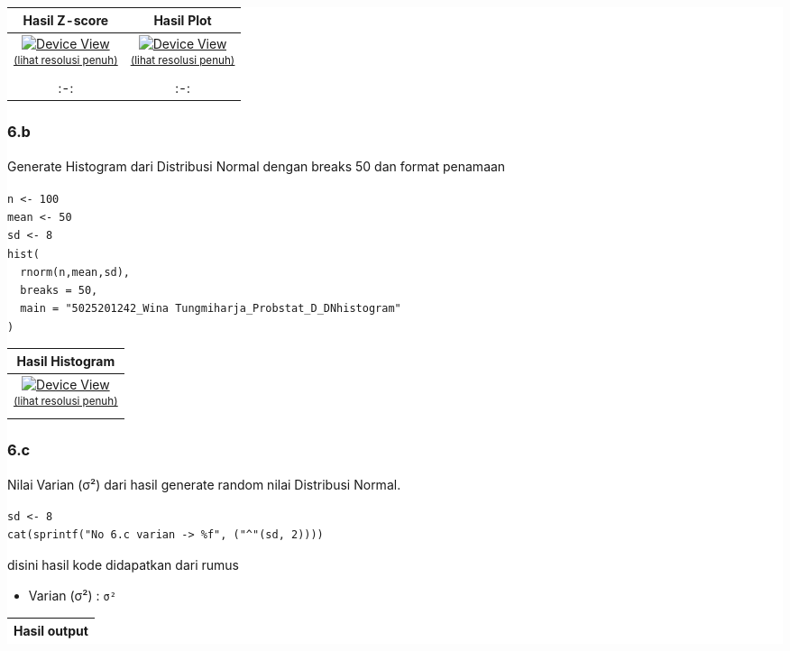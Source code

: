 |                                                                                                                                                                                                    **Hasil Z-score**                                                                                                                                                                                                     |                                                                                                                                                                                                      **Hasil Plot**                                                                                                                                                                                                      |
| :----------------------------------------------------------------------------------------------------------------------------------------------------------------------------------------------------------------------------------------------------------------------------------------------------------------------------------------------------------------------------------------------------------------------: | :----------------------------------------------------------------------------------------------------------------------------------------------------------------------------------------------------------------------------------------------------------------------------------------------------------------------------------------------------------------------------------------------------------------------: |
| <a href="https://user-images.githubusercontent.com/64743796/162623242-95bb23ce-e34f-4d3b-9707-8e9064fd4b71.png"><img src="https://user-images.githubusercontent.com/64743796/162623242-95bb23ce-e34f-4d3b-9707-8e9064fd4b71.png" alt="Device View" width="300"></a><br /><sup><a href="https://user-images.githubusercontent.com/64743796/162623242-95bb23ce-e34f-4d3b-9707-8e9064fd4b71.png">(lihat resolusi penuh)</a> | <a href="https://user-images.githubusercontent.com/64743796/162623373-ad202892-ce7c-422f-b8a1-50310bd9fc45.png"><img src="https://user-images.githubusercontent.com/64743796/162623373-ad202892-ce7c-422f-b8a1-50310bd9fc45.png" alt="Device View" width="300"></a><br /><sup><a href="https://user-images.githubusercontent.com/64743796/162623373-ad202892-ce7c-422f-b8a1-50310bd9fc45.png">(lihat resolusi penuh)</a> |
|                                                                                                                                                                                                           :-:                                                                                                                                                                                                            |                                                                                                                                                                                                           :-:                                                                                                                                                                                                            |

### 6.b

Generate Histogram dari Distribusi Normal dengan breaks 50 dan format penamaan

```
n <- 100
mean <- 50
sd <- 8
hist(
  rnorm(n,mean,sd),
  breaks = 50,
  main = "5025201242_Wina Tungmiharja_Probstat_D_DNhistogram"
)

```

|                                                                                                                                                                                                   **Hasil Histogram**                                                                                                                                                                                                    |
| :----------------------------------------------------------------------------------------------------------------------------------------------------------------------------------------------------------------------------------------------------------------------------------------------------------------------------------------------------------------------------------------------------------------------: |
| <a href="https://user-images.githubusercontent.com/64743796/162620121-9cbc0ac8-9070-4101-8d96-2f36ef84130c.png"><img src="https://user-images.githubusercontent.com/64743796/162620121-9cbc0ac8-9070-4101-8d96-2f36ef84130c.png" alt="Device View" width="600"></a><br /><sup><a href="https://user-images.githubusercontent.com/64743796/162620121-9cbc0ac8-9070-4101-8d96-2f36ef84130c.png">(lihat resolusi penuh)</a> |

### 6.c

Nilai Varian (σ²) dari hasil generate random nilai Distribusi Normal.

```
sd <- 8
cat(sprintf("No 6.c varian -> %f", ("^"(sd, 2))))
```

disini hasil kode didapatkan dari rumus

- Varian (σ²) : `σ²`

|                                                                                                                                                                                                     **Hasil output**                                                                                                                                                                                                     |
| :----------------------------------------------------------------------------------------------------------------------------------------------------------------------------------------------------------------------------------------------------------------------------------------------------------------------------------------------------------------------------------------------------------------------: |